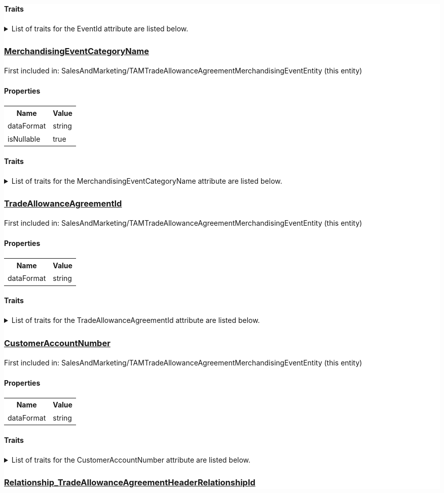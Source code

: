 #### Traits

<details><summary>List of traits for the EventId attribute are listed below.</summary></details>

### <a href=#MerchandisingEventCategoryName name="MerchandisingEventCategoryName">MerchandisingEventCategoryName</a>

First included in: SalesAndMarketing/TAMTradeAllowanceAgreementMerchandisingEventEntity (this entity)  

#### Properties

<table><tr><th>Name</th><th>Value</th></tr><tr><td>dataFormat</td><td>string</td></tr><tr><td>isNullable</td><td>true</td></tr></table>

#### Traits

<details><summary>List of traits for the MerchandisingEventCategoryName attribute are listed below.</summary></details>

### <a href=#TradeAllowanceAgreementId name="TradeAllowanceAgreementId">TradeAllowanceAgreementId</a>

First included in: SalesAndMarketing/TAMTradeAllowanceAgreementMerchandisingEventEntity (this entity)  

#### Properties

<table><tr><th>Name</th><th>Value</th></tr><tr><td>dataFormat</td><td>string</td></tr></table>

#### Traits

<details><summary>List of traits for the TradeAllowanceAgreementId attribute are listed below.</summary></details>

### <a href=#CustomerAccountNumber name="CustomerAccountNumber">CustomerAccountNumber</a>

First included in: SalesAndMarketing/TAMTradeAllowanceAgreementMerchandisingEventEntity (this entity)  

#### Properties

<table><tr><th>Name</th><th>Value</th></tr><tr><td>dataFormat</td><td>string</td></tr></table>

#### Traits

<details><summary>List of traits for the CustomerAccountNumber attribute are listed below.</summary></details>

### <a href=#Relationship_TradeAllowanceAgreementHeaderRelationshipId name="Relationship_TradeAllowanceAgreementHeaderRelationshipId">Relationship_TradeAllowanceAgreementHeaderRelationshipId</a>
